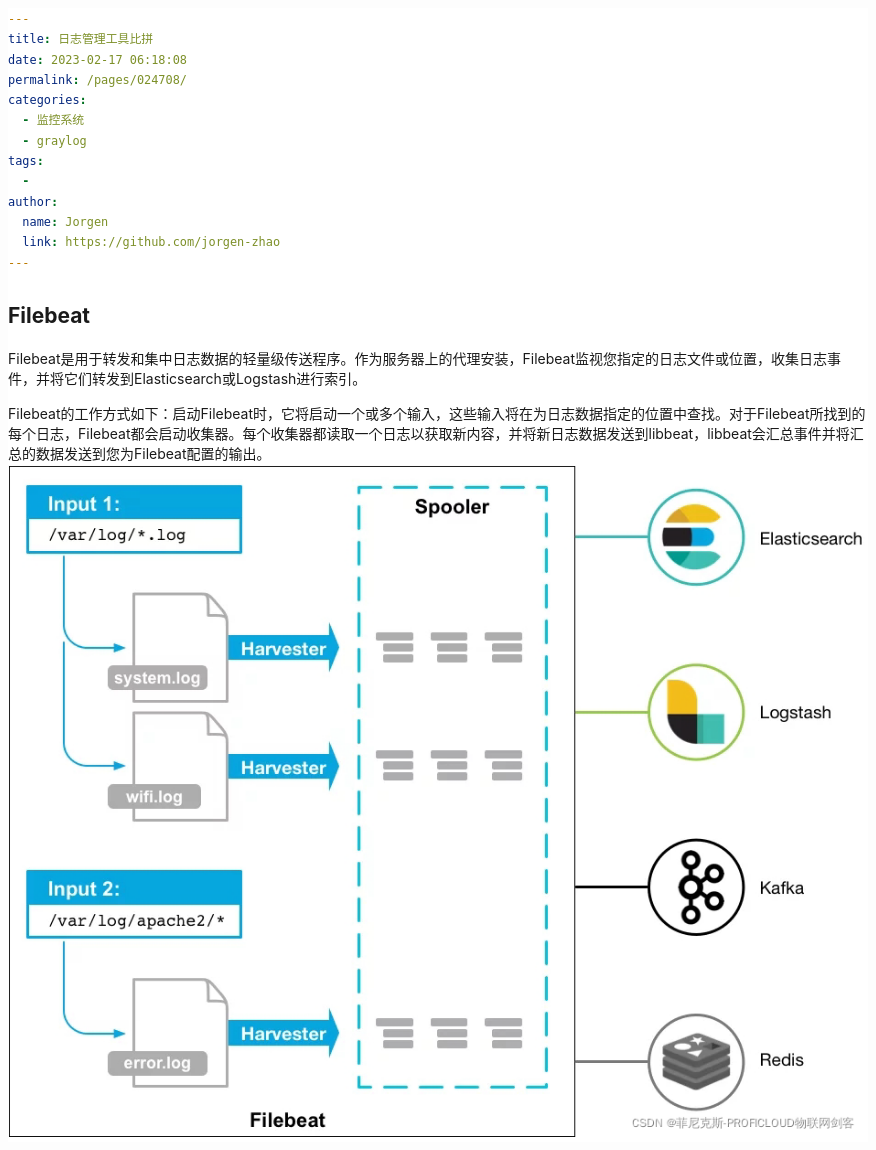 ```yaml
---
title: 日志管理工具比拼
date: 2023-02-17 06:18:08
permalink: /pages/024708/
categories:
  - 监控系统
  - graylog
tags:
  - 
author: 
  name: Jorgen
  link: https://github.com/jorgen-zhao
---
```


## Filebeat
Filebeat是用于转发和集中日志数据的轻量级传送程序。作为服务器上的代理安装，Filebeat监视您指定的日志文件或位置，收集日志事件，并将它们转发到Elasticsearch或Logstash进行索引。<br>

Filebeat的工作方式如下：启动Filebeat时，它将启动一个或多个输入，这些输入将在为日志数据指定的位置中查找。对于Filebeat所找到的每个日志，Filebeat都会启动收集器。每个收集器都读取一个日志以获取新内容，并将新日志数据发送到libbeat，libbeat会汇总事件并将汇总的数据发送到您为Filebeat配置的输出。
![filebeat](/tool/30/1.png)
